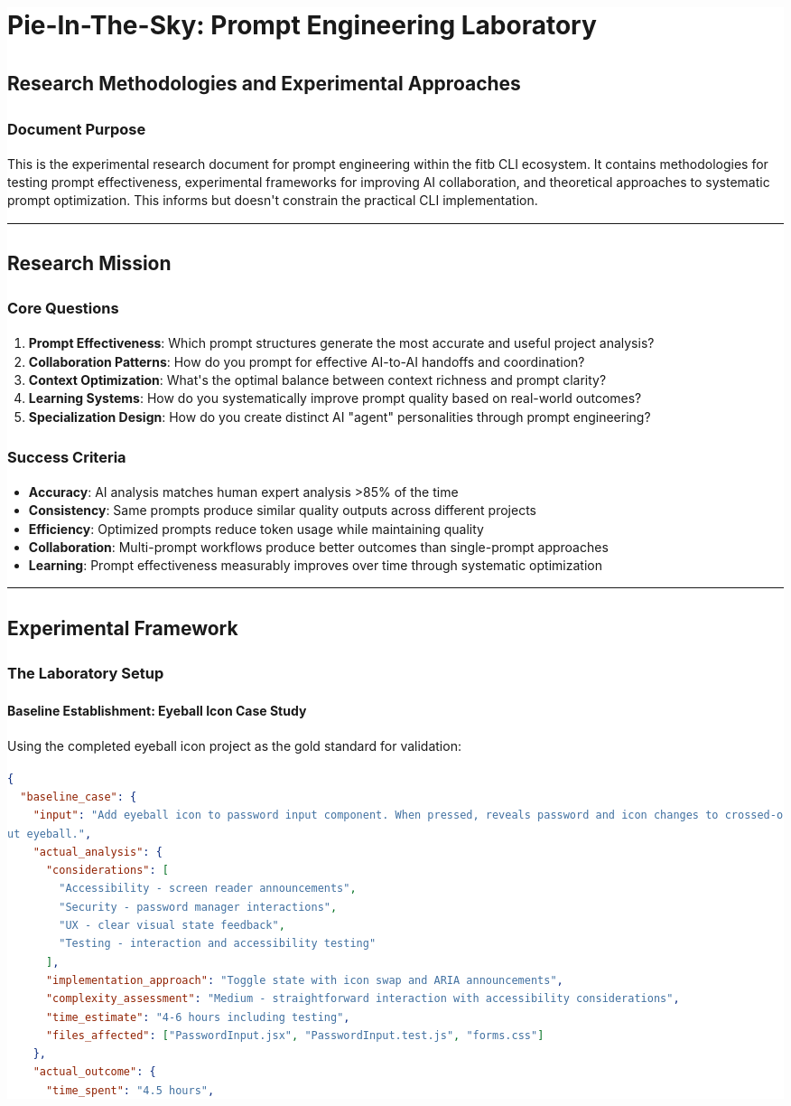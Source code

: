 # Pie-In-The-Sky: Prompt Engineering Laboratory
## Research Methodologies and Experimental Approaches

### **Document Purpose**
This is the experimental research document for prompt engineering within the fitb CLI ecosystem. It contains methodologies for testing prompt effectiveness, experimental frameworks for improving AI collaboration, and theoretical approaches to systematic prompt optimization. This informs but doesn't constrain the practical CLI implementation.

---

## **Research Mission**

### **Core Questions**
1. **Prompt Effectiveness**: Which prompt structures generate the most accurate and useful project analysis?
2. **Collaboration Patterns**: How do you prompt for effective AI-to-AI handoffs and coordination?
3. **Context Optimization**: What's the optimal balance between context richness and prompt clarity?
4. **Learning Systems**: How do you systematically improve prompt quality based on real-world outcomes?
5. **Specialization Design**: How do you create distinct AI "agent" personalities through prompt engineering?

### **Success Criteria**
- **Accuracy**: AI analysis matches human expert analysis >85% of the time
- **Consistency**: Same prompts produce similar quality outputs across different projects
- **Efficiency**: Optimized prompts reduce token usage while maintaining quality
- **Collaboration**: Multi-prompt workflows produce better outcomes than single-prompt approaches
- **Learning**: Prompt effectiveness measurably improves over time through systematic optimization

---

## **Experimental Framework**

### **The Laboratory Setup**

#### **Baseline Establishment: Eyeball Icon Case Study**
Using the completed eyeball icon project as the gold standard for validation:

```json
{
  "baseline_case": {
    "input": "Add eyeball icon to password input component. When pressed, reveals password and icon changes to crossed-out eyeball.",
    "actual_analysis": {
      "considerations": [
        "Accessibility - screen reader announcements",
        "Security - password manager interactions", 
        "UX - clear visual state feedback",
        "Testing - interaction and accessibility testing"
      ],
      "implementation_approach": "Toggle state with icon swap and ARIA announcements",
      "complexity_assessment": "Medium - straightforward interaction with accessibility considerations",
      "time_estimate": "4-6 hours including testing",
      "files_affected": ["PasswordInput.jsx", "PasswordInput.test.js", "forms.css"]
    },
    "actual_outcome": {
      "time_spent": "4.5 hours",
```
